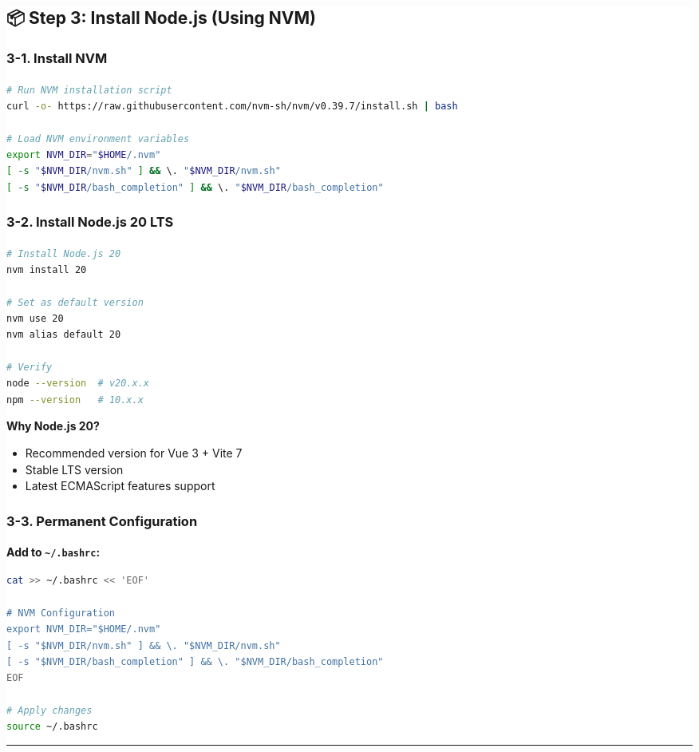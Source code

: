 
## 📦 Step 3: Install Node.js (Using NVM)

### 3-1. Install NVM

```bash
# Run NVM installation script
curl -o- https://raw.githubusercontent.com/nvm-sh/nvm/v0.39.7/install.sh | bash

# Load NVM environment variables
export NVM_DIR="$HOME/.nvm"
[ -s "$NVM_DIR/nvm.sh" ] && \. "$NVM_DIR/nvm.sh"
[ -s "$NVM_DIR/bash_completion" ] && \. "$NVM_DIR/bash_completion"
```

### 3-2. Install Node.js 20 LTS

```bash
# Install Node.js 20
nvm install 20

# Set as default version
nvm use 20
nvm alias default 20

# Verify
node --version  # v20.x.x
npm --version   # 10.x.x
```

**Why Node.js 20?**
- Recommended version for Vue 3 + Vite 7
- Stable LTS version
- Latest ECMAScript features support

### 3-3. Permanent Configuration

**Add to `~/.bashrc`:**

```bash
cat >> ~/.bashrc << 'EOF'

# NVM Configuration
export NVM_DIR="$HOME/.nvm"
[ -s "$NVM_DIR/nvm.sh" ] && \. "$NVM_DIR/nvm.sh"
[ -s "$NVM_DIR/bash_completion" ] && \. "$NVM_DIR/bash_completion"
EOF

# Apply changes
source ~/.bashrc
```

---
